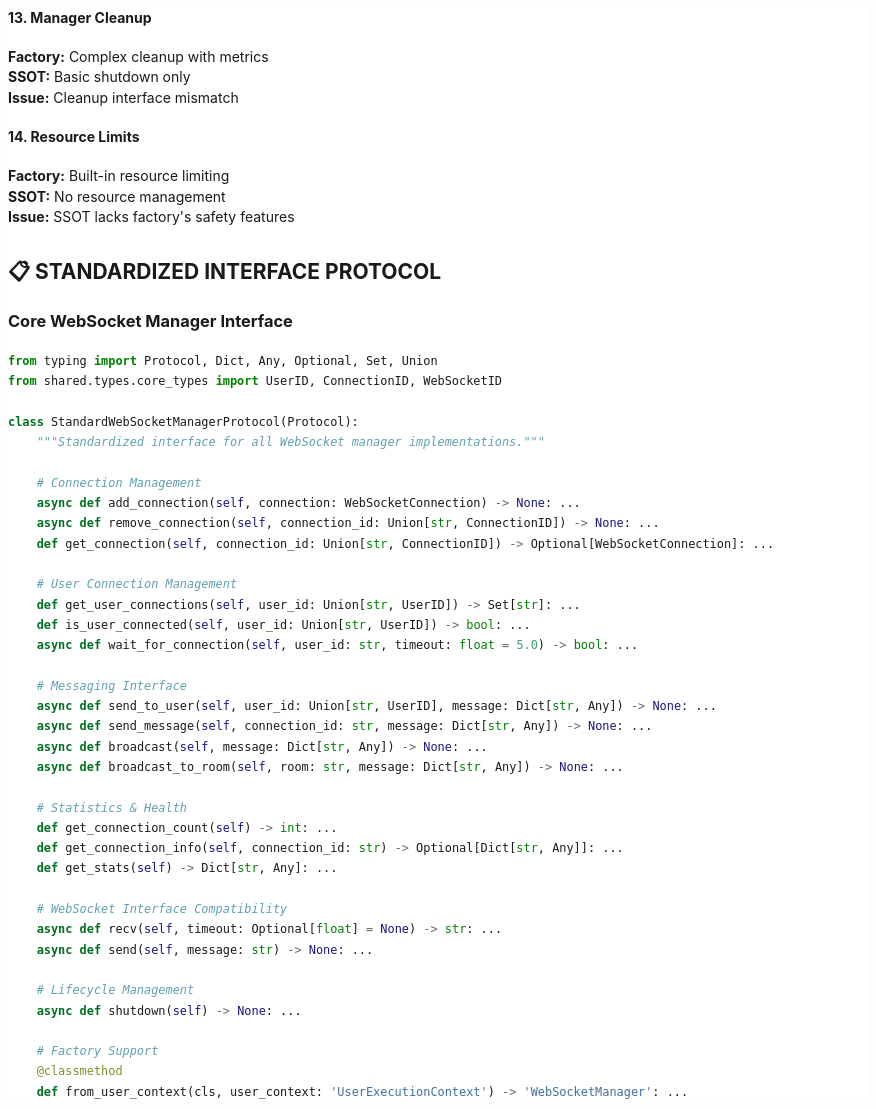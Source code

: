 #### 13. Manager Cleanup  
**Factory:** Complex cleanup with metrics  
**SSOT:** Basic shutdown only  
**Issue:** Cleanup interface mismatch

#### 14. Resource Limits
**Factory:** Built-in resource limiting  
**SSOT:** No resource management  
**Issue:** SSOT lacks factory's safety features

## 📋 STANDARDIZED INTERFACE PROTOCOL

### Core WebSocket Manager Interface
```python
from typing import Protocol, Dict, Any, Optional, Set, Union
from shared.types.core_types import UserID, ConnectionID, WebSocketID

class StandardWebSocketManagerProtocol(Protocol):
    """Standardized interface for all WebSocket manager implementations."""
    
    # Connection Management
    async def add_connection(self, connection: WebSocketConnection) -> None: ...
    async def remove_connection(self, connection_id: Union[str, ConnectionID]) -> None: ...
    def get_connection(self, connection_id: Union[str, ConnectionID]) -> Optional[WebSocketConnection]: ...
    
    # User Connection Management  
    def get_user_connections(self, user_id: Union[str, UserID]) -> Set[str]: ...
    def is_user_connected(self, user_id: Union[str, UserID]) -> bool: ...
    async def wait_for_connection(self, user_id: str, timeout: float = 5.0) -> bool: ...
    
    # Messaging Interface
    async def send_to_user(self, user_id: Union[str, UserID], message: Dict[str, Any]) -> None: ...
    async def send_message(self, connection_id: str, message: Dict[str, Any]) -> None: ...
    async def broadcast(self, message: Dict[str, Any]) -> None: ...
    async def broadcast_to_room(self, room: str, message: Dict[str, Any]) -> None: ...
    
    # Statistics & Health
    def get_connection_count(self) -> int: ...
    def get_connection_info(self, connection_id: str) -> Optional[Dict[str, Any]]: ...
    def get_stats(self) -> Dict[str, Any]: ...
    
    # WebSocket Interface Compatibility
    async def recv(self, timeout: Optional[float] = None) -> str: ...
    async def send(self, message: str) -> None: ...
    
    # Lifecycle Management
    async def shutdown(self) -> None: ...
    
    # Factory Support
    @classmethod
    def from_user_context(cls, user_context: 'UserExecutionContext') -> 'WebSocketManager': ...
```
